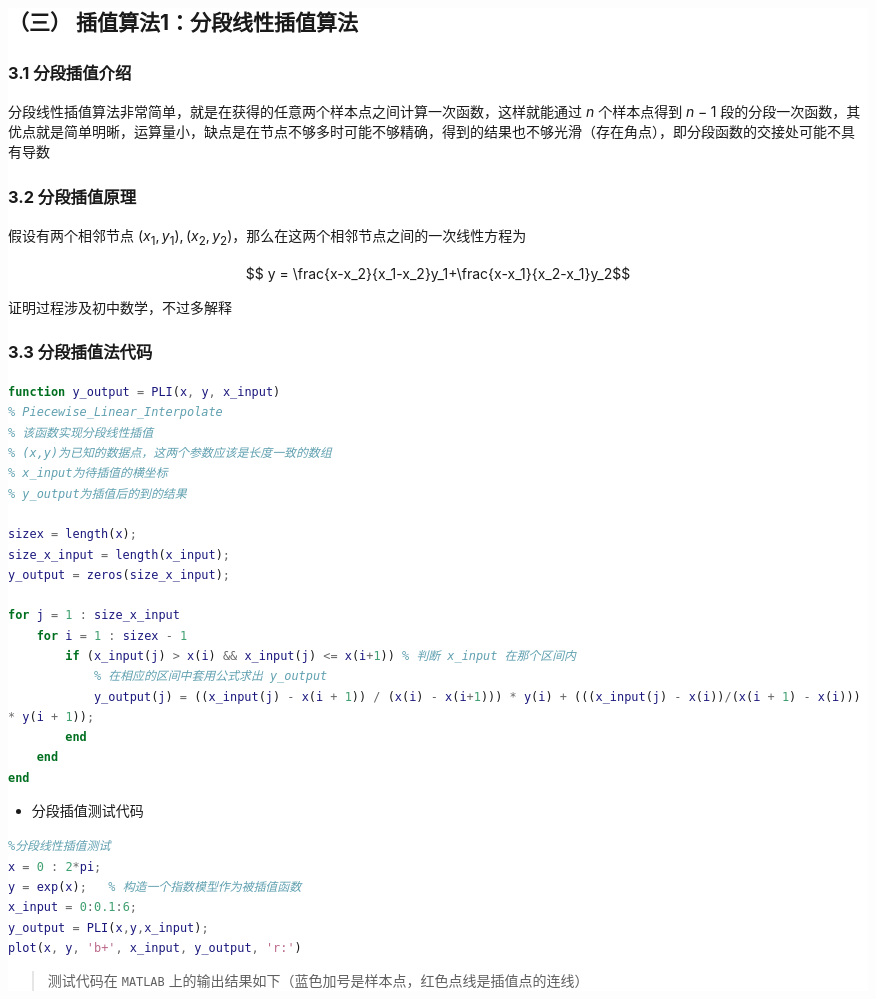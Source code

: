 ## （三） 插值算法1：分段线性插值算法

### 3.1 分段插值介绍

分段线性插值算法非常简单，就是在获得的任意两个样本点之间计算一次函数，这样就能通过 $n$ 个样本点得到 $n-1$ 段的分段一次函数，其优点就是简单明晰，运算量小，缺点是在节点不够多时可能不够精确，得到的结果也不够光滑（存在角点），即分段函数的交接处可能不具有导数

### 3.2 分段插值原理

假设有两个相邻节点 $(x_1,y_1),(x_2,y_2)$，那么在这两个相邻节点之间的一次线性方程为

$$ y = \frac{x-x_2}{x_1-x_2}y_1+\frac{x-x_1}{x_2-x_1}y_2$$

证明过程涉及初中数学，不过多解释

### 3.3 分段插值法代码

```m
function y_output = PLI(x, y, x_input) 
% Piecewise_Linear_Interpolate
% 该函数实现分段线性插值
% (x,y)为已知的数据点，这两个参数应该是长度一致的数组
% x_input为待插值的横坐标
% y_output为插值后的到的结果
 
sizex = length(x);
size_x_input = length(x_input);
y_output = zeros(size_x_input);

for j = 1 : size_x_input
    for i = 1 : sizex - 1
        if (x_input(j) > x(i) && x_input(j) <= x(i+1)) % 判断 x_input 在那个区间内
            % 在相应的区间中套用公式求出 y_output
            y_output(j) = ((x_input(j) - x(i + 1)) / (x(i) - x(i+1))) * y(i) + (((x_input(j) - x(i))/(x(i + 1) - x(i))) * y(i + 1));  
        end
    end
end
```

- 分段插值测试代码

```m
%分段线性插值测试
x = 0 : 2*pi;
y = exp(x);   % 构造一个指数模型作为被插值函数
x_input = 0:0.1:6;
y_output = PLI(x,y,x_input);
plot(x, y, 'b+', x_input, y_output, 'r:')
```

> 测试代码在 `MATLAB` 上的输出结果如下（蓝色加号是样本点，红色点线是插值点的连线）
